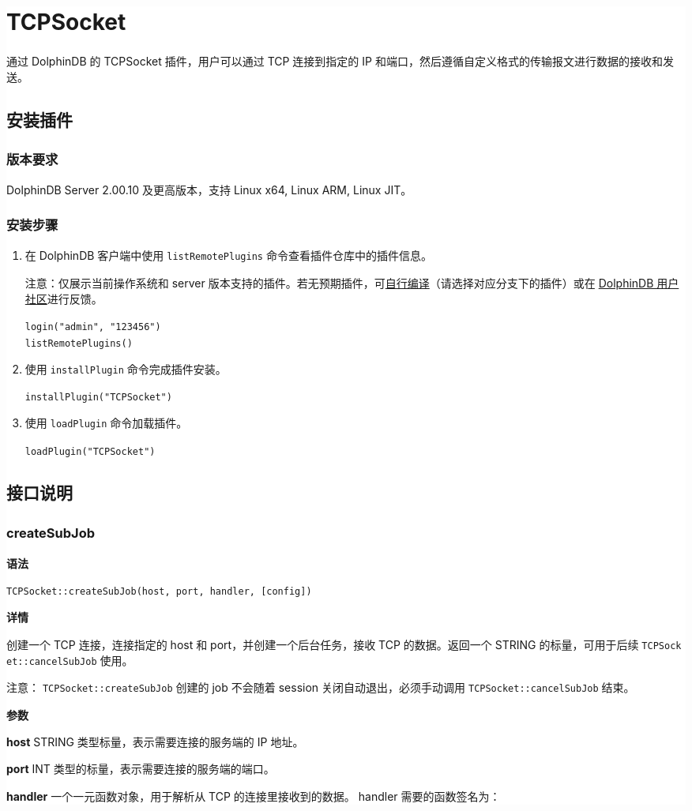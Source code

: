 # TCPSocket

通过 DolphinDB 的 TCPSocket 插件，用户可以通过 TCP 连接到指定的 IP 和端口，然后遵循自定义格式的传输报文进行数据的接收和发送。

## 安装插件

### 版本要求

DolphinDB Server 2.00.10 及更高版本，支持 Linux x64, Linux ARM, Linux JIT。

### 安装步骤

1. 在 DolphinDB 客户端中使用 `listRemotePlugins` 命令查看插件仓库中的插件信息。

   注意：仅展示当前操作系统和 server 版本支持的插件。若无预期插件，可[自行编译](https://gitee.com/dolphindb/DolphinDBPlugin)（请选择对应分支下的插件）或在 [DolphinDB 用户社区](https://ask.dolphindb.cn/)进行反馈。

   ```
   login("admin", "123456")
   listRemotePlugins()
   ```
2. 使用 `installPlugin` 命令完成插件安装。

   ```
   installPlugin("TCPSocket")
   ```
3. 使用 `loadPlugin` 命令加载插件。

   ```
   loadPlugin("TCPSocket")
   ```

## 接口说明

### createSubJob

**语法**

```
TCPSocket::createSubJob(host, port, handler, [config])
```

**详情**

创建一个 TCP 连接，连接指定的 host 和 port，并创建一个后台任务，接收 TCP 的数据。返回一个 STRING 的标量，可用于后续 `TCPSocket::cancelSubJob` 使用。

注意： `TCPSocket::createSubJob` 创建的 job 不会随着 session 关闭自动退出，必须手动调用 `TCPSocket::cancelSubJob` 结束。

**参数**

**host** STRING 类型标量，表示需要连接的服务端的 IP 地址。

**port** INT 类型的标量，表示需要连接的服务端的端口。

**handler** 一个一元函数对象，用于解析从 TCP 的连接里接收到的数据。
handler 需要的函数签名为：
